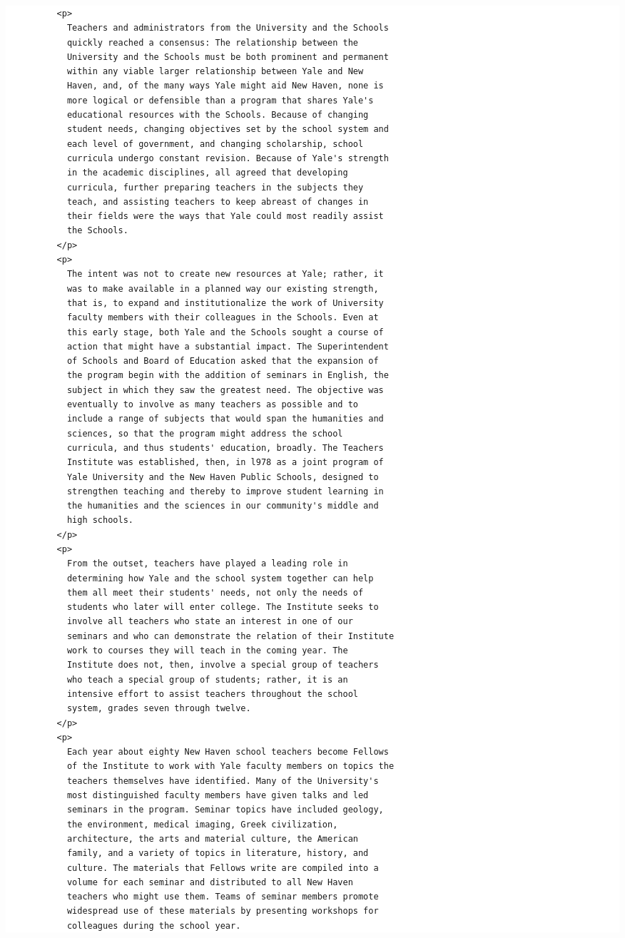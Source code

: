               <p>
                Teachers and administrators from the University and the Schools
                quickly reached a consensus: The relationship between the
                University and the Schools must be both prominent and permanent
                within any viable larger relationship between Yale and New
                Haven, and, of the many ways Yale might aid New Haven, none is
                more logical or defensible than a program that shares Yale's
                educational resources with the Schools. Because of changing
                student needs, changing objectives set by the school system and
                each level of government, and changing scholarship, school
                curricula undergo constant revision. Because of Yale's strength
                in the academic disciplines, all agreed that developing
                curricula, further preparing teachers in the subjects they
                teach, and assisting teachers to keep abreast of changes in
                their fields were the ways that Yale could most readily assist
                the Schools.
              </p>
              <p>
                The intent was not to create new resources at Yale; rather, it
                was to make available in a planned way our existing strength,
                that is, to expand and institutionalize the work of University
                faculty members with their colleagues in the Schools. Even at
                this early stage, both Yale and the Schools sought a course of
                action that might have a substantial impact. The Superintendent
                of Schools and Board of Education asked that the expansion of
                the program begin with the addition of seminars in English, the
                subject in which they saw the greatest need. The objective was
                eventually to involve as many teachers as possible and to
                include a range of subjects that would span the humanities and
                sciences, so that the program might address the school
                curricula, and thus students' education, broadly. The Teachers
                Institute was established, then, in l978 as a joint program of
                Yale University and the New Haven Public Schools, designed to
                strengthen teaching and thereby to improve student learning in
                the humanities and the sciences in our community's middle and
                high schools.
              </p>
              <p>
                From the outset, teachers have played a leading role in
                determining how Yale and the school system together can help
                them all meet their students' needs, not only the needs of
                students who later will enter college. The Institute seeks to
                involve all teachers who state an interest in one of our
                seminars and who can demonstrate the relation of their Institute
                work to courses they will teach in the coming year. The
                Institute does not, then, involve a special group of teachers
                who teach a special group of students; rather, it is an
                intensive effort to assist teachers throughout the school
                system, grades seven through twelve.
              </p>
              <p>
                Each year about eighty New Haven school teachers become Fellows
                of the Institute to work with Yale faculty members on topics the
                teachers themselves have identified. Many of the University's
                most distinguished faculty members have given talks and led
                seminars in the program. Seminar topics have included geology,
                the environment, medical imaging, Greek civilization,
                architecture, the arts and material culture, the American
                family, and a variety of topics in literature, history, and
                culture. The materials that Fellows write are compiled into a
                volume for each seminar and distributed to all New Haven
                teachers who might use them. Teams of seminar members promote
                widespread use of these materials by presenting workshops for
                colleagues during the school year.